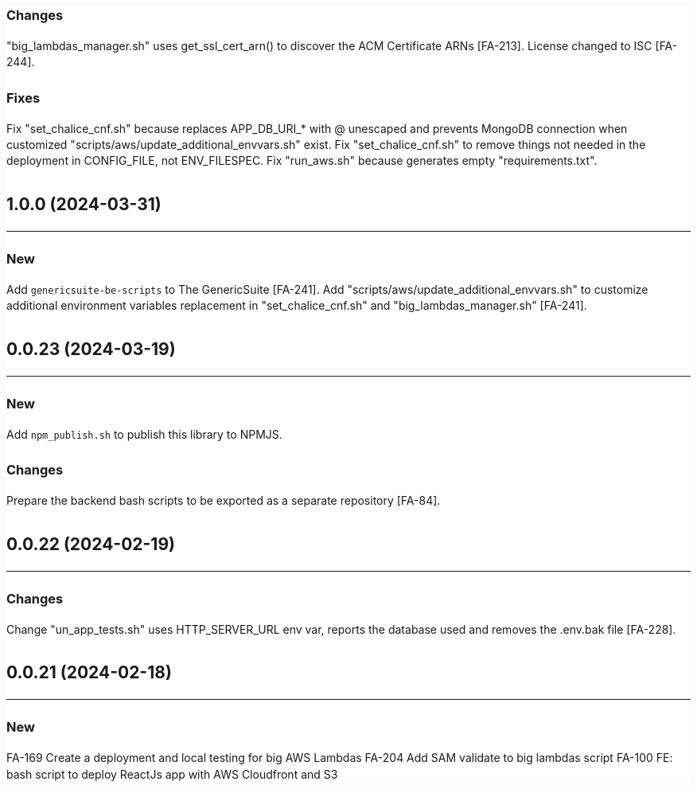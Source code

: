 ### Changes
"big_lambdas_manager.sh" uses get_ssl_cert_arn() to discover the ACM Certificate ARNs [FA-213].
License changed to ISC [FA-244].

### Fixes
Fix "set_chalice_cnf.sh" because replaces APP_DB_URI_* with @ unescaped and prevents MongoDB connection when customized "scripts/aws/update_additional_envvars.sh" exist.
Fix "set_chalice_cnf.sh" to remove things not needed in the deployment in CONFIG_FILE, not ENV_FILESPEC.
Fix "run_aws.sh" because generates empty "requirements.txt".


## 1.0.0 (2024-03-31)
---

### New
Add `genericsuite-be-scripts` to The GenericSuite [FA-241].
Add "scripts/aws/update_additional_envvars.sh" to customize additional environment variables replacement in "set_chalice_cnf.sh" and "big_lambdas_manager.sh" [FA-241].


## 0.0.23 (2024-03-19)
---

### New
Add `npm_publish.sh` to publish this library to NPMJS.

### Changes
Prepare the backend bash scripts to be exported as a separate repository [FA-84].


## 0.0.22 (2024-02-19)
---

### Changes
Change "un_app_tests.sh" uses HTTP_SERVER_URL env var, reports the database used and removes the .env.bak file [FA-228].


## 0.0.21 (2024-02-18)
---

### New
FA-169	Create a deployment and local testing for big AWS Lambdas
FA-204 	Add SAM validate to big lambdas script
FA-100	FE: bash script to deploy ReactJs app with AWS Cloudfront and S3

